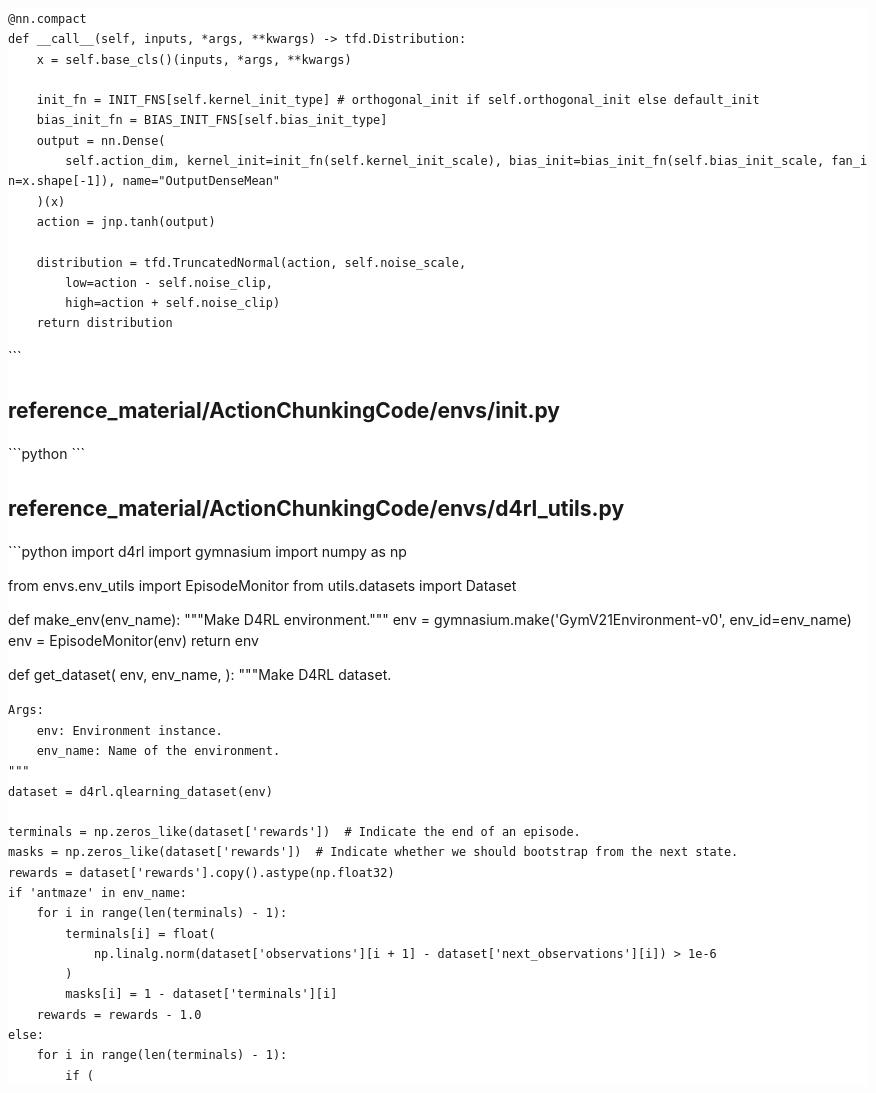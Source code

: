     @nn.compact
    def __call__(self, inputs, *args, **kwargs) -> tfd.Distribution:
        x = self.base_cls()(inputs, *args, **kwargs)

        init_fn = INIT_FNS[self.kernel_init_type] # orthogonal_init if self.orthogonal_init else default_init
        bias_init_fn = BIAS_INIT_FNS[self.bias_init_type]
        output = nn.Dense(
            self.action_dim, kernel_init=init_fn(self.kernel_init_scale), bias_init=bias_init_fn(self.bias_init_scale, fan_in=x.shape[-1]), name="OutputDenseMean"
        )(x)
        action = jnp.tanh(output)
        
        distribution = tfd.TruncatedNormal(action, self.noise_scale, 
            low=action - self.noise_clip, 
            high=action + self.noise_clip)
        return distribution
\`\`\`

## reference_material/ActionChunkingCode/envs/__init__.py
\`\`\`python
\`\`\`

## reference_material/ActionChunkingCode/envs/d4rl_utils.py
\`\`\`python
import d4rl
import gymnasium
import numpy as np

from envs.env_utils import EpisodeMonitor
from utils.datasets import Dataset


def make_env(env_name):
    """Make D4RL environment."""
    env = gymnasium.make('GymV21Environment-v0', env_id=env_name)
    env = EpisodeMonitor(env)
    return env


def get_dataset(
    env,
    env_name,
):
    """Make D4RL dataset.

    Args:
        env: Environment instance.
        env_name: Name of the environment.
    """
    dataset = d4rl.qlearning_dataset(env)

    terminals = np.zeros_like(dataset['rewards'])  # Indicate the end of an episode.
    masks = np.zeros_like(dataset['rewards'])  # Indicate whether we should bootstrap from the next state.
    rewards = dataset['rewards'].copy().astype(np.float32)
    if 'antmaze' in env_name:
        for i in range(len(terminals) - 1):
            terminals[i] = float(
                np.linalg.norm(dataset['observations'][i + 1] - dataset['next_observations'][i]) > 1e-6
            )
            masks[i] = 1 - dataset['terminals'][i]
        rewards = rewards - 1.0
    else:
        for i in range(len(terminals) - 1):
            if (